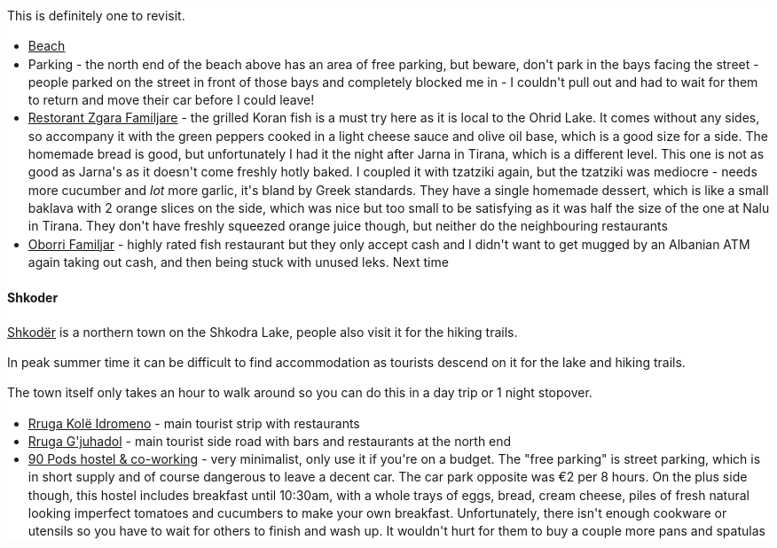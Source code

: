 This is definitely one to revisit.

- [Beach](https://maps.app.goo.gl/NX6tv6JP1pJ23yi47)
- Parking - the north end of the beach above has an area of free parking, but beware, don't park
  in the bays facing the street - people parked on the street in front of those bays and completely blocked me in -
  I couldn't pull out and had to wait for them to return and move their car before I could leave!
- [Restorant Zgara Familjare](https://maps.app.goo.gl/azPLdHLA4sDJze8z9) - the grilled Koran fish is a must try here as
  it is local to the Ohrid Lake.
  It comes without any sides, so accompany it with the green peppers cooked in a light cheese sauce and olive oil base,
  which is a good size for a side.
  The homemade bread is good, but unfortunately I had it the night after Jarna in Tirana, which is a different level.
  This one is not as good as Jarna's as it doesn't come freshly hotly baked.
  I coupled it with tzatziki again, but the tzatziki was mediocre - needs more cucumber and *lot* more garlic, it's
  bland by Greek standards.
  They have a single homemade dessert,
  which is like a small baklava with 2 orange slices on the side,
  which was nice but too small to be satisfying as it was half the size of the one at Nalu in Tirana.
  They don't have freshly squeezed orange juice though, but neither do the neighbouring restaurants
- [Oborri Familjar](https://maps.app.goo.gl/T234X1Fy3hNvLR7v6) - highly rated fish restaurant but they only accept cash
  and I didn't want to get mugged by an Albanian ATM again taking out cash, and then being stuck with unused leks.
  Next time

#### Shkoder

[Shkodër](https://maps.app.goo.gl/M9ekVnhoA2WqawkYA) is a northern town on the Shkodra Lake, people also visit it for
the hiking trails.

In peak summer time it can be difficult to find accommodation as tourists descend on it for the lake and hiking trails.

The town itself only takes an hour to walk around so you can do this in a day trip or 1 night stopover.

- [Rruga Kolë Idromeno](https://maps.app.goo.gl/njNH3Wuo5VD4dKd47) - main tourist strip with restaurants
- [Rruga G'juhadol](https://maps.app.goo.gl/GfScSxTKQNEbr85E9) - main tourist side road with bars and restaurants at the
  north end
- [90 Pods hostel & co-working](https://maps.app.goo.gl/yQzQWPwJ8He6tx9dA) - very minimalist, only use it if you're on
  a budget. The "free parking" is street parking, which is in short supply and of course dangerous to leave a decent
  car. The car park opposite was €2 per 8 hours.
  On the plus side though, this hostel includes breakfast until 10:30am,
  with a whole trays of eggs, bread, cream cheese,
  piles of fresh natural looking imperfect tomatoes and cucumbers to make your own breakfast.
  Unfortunately, there isn't enough cookware or utensils so you have to wait for others to finish and wash up.
  It wouldn't hurt for them to buy a couple more pans and spatulas
